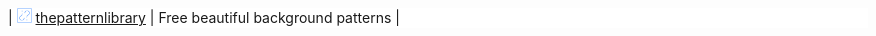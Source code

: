 | <img src="image/others.svg" width="15" height="15" alt="thepatternlibrary" /> [thepatternlibrary](http://thepatternlibrary.com/)                                                       | Free beautiful background patterns                                 |